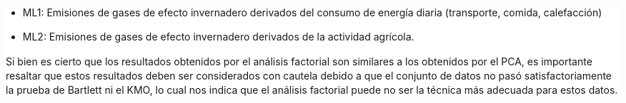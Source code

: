 - ML1: Emisiones de gases de efecto invernadero derivados del consumo de
  energía diaria (transporte, comida, calefacción)

- ML2: Emisiones de gases de efecto invernadero derivados de la
  actividad agrícola.

Si bien es cierto que los resultados obtenidos por el análisis factorial
son similares a los obtenidos por el PCA, es importante resaltar que
estos resultados deben ser considerados con cautela debido a que el
conjunto de datos no pasó satisfactoriamente la prueba de Bartlett ni el
KMO, lo cual nos indica que el análisis factorial puede no ser la
técnica más adecuada para estos datos.
